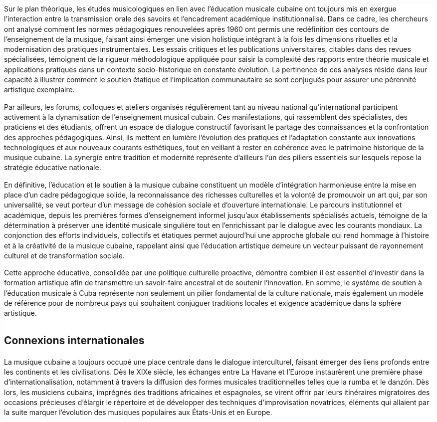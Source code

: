 Sur le plan théorique, les études musicologiques en lien avec l’éducation musicale cubaine ont
toujours mis en exergue l’interaction entre la transmission orale des savoirs et l’encadrement
académique institutionnalisé. Dans ce cadre, les chercheurs ont analysé comment les normes
pédagogiques renouvelées après 1960 ont permis une redéfinition des contours de l’enseignement de la
musique, faisant ainsi émerger une vision holistique intégrant à la fois les dimensions rituelles et
la modernisation des pratiques instrumentales. Les essais critiques et les publications
universitaires, citables dans des revues spécialisées, témoignent de la rigueur méthodologique
appliquée pour saisir la complexité des rapports entre théorie musicale et applications pratiques
dans un contexte socio-historique en constante évolution. La pertinence de ces analyses réside dans
leur capacité à illustrer comment le soutien étatique et l’implication communautaire se sont
conjugués pour assurer une pérennité artistique exemplaire.

Par ailleurs, les forums, colloques et ateliers organisés régulièrement tant au niveau national
qu’international participent activement à la dynamisation de l’enseignement musical cubain. Ces
manifestations, qui rassemblent des spécialistes, des praticiens et des étudiants, offrent un espace
de dialogue constructif favorisant le partage des connaissances et la confrontation des approches
pédagogiques. Ainsi, ils mettent en lumière l’évolution des pratiques et l’adaptation constante aux
innovations technologiques et aux nouveaux courants esthétiques, tout en veillant à rester en
cohérence avec le patrimoine historique de la musique cubaine. La synergie entre tradition et
modernité représente d’ailleurs l’un des piliers essentiels sur lesquels repose la stratégie
éducative nationale.

En définitive, l’éducation et le soutien à la musique cubaine constituent un modèle d’intégration
harmonieuse entre la mise en place d’un cadre pédagogique solide, la reconnaissance des richesses
culturelles et la volonté de promouvoir un art qui, par son universalité, se veut porteur d’un
message de cohésion sociale et d’ouverture internationale. Le parcours institutionnel et académique,
depuis les premières formes d’enseignement informel jusqu’aux établissements spécialisés actuels,
témoigne de la détermination à préserver une identité musicale singulière tout en l’enrichissant par
le dialogue avec les courants mondiaux. La conjonction des efforts individuels, collectifs et
étatiques permet aujourd’hui une approche globale qui rend hommage à l’histoire et à la créativité
de la musique cubaine, rappelant ainsi que l’éducation artistique demeure un vecteur puissant de
rayonnement culturel et de transformation sociale.

Cette approche éducative, consolidée par une politique culturelle proactive, démontre combien il est
essentiel d’investir dans la formation artistique afin de transmettre un savoir-faire ancestral et
de soutenir l’innovation. En somme, le système de soutien à l’éducation musicale à Cuba représente
non seulement un pilier fondamental de la culture nationale, mais également un modèle de référence
pour de nombreux pays qui souhaitent conjuguer traditions locales et exigence académique dans la
sphère artistique.

## Connexions internationales

La musique cubaine a toujours occupé une place centrale dans le dialogue interculturel, faisant
émerger des liens profonds entre les continents et les civilisations. Dès le XIXe siècle, les
échanges entre La Havane et l’Europe instaurèrent une première phase d’internationalisation,
notamment à travers la diffusion des formes musicales traditionnelles telles que la rumba et le
danzón. Dès lors, les musiciens cubains, imprégnés des traditions africaines et espagnoles, se
virent offrir par leurs itinéraires migratoires des occasions précieuses d’élargir le répertoire et
de développer des techniques d’improvisation novatrices, éléments qui allaient par la suite marquer
l’évolution des musiques populaires aux États-Unis et en Europe.
